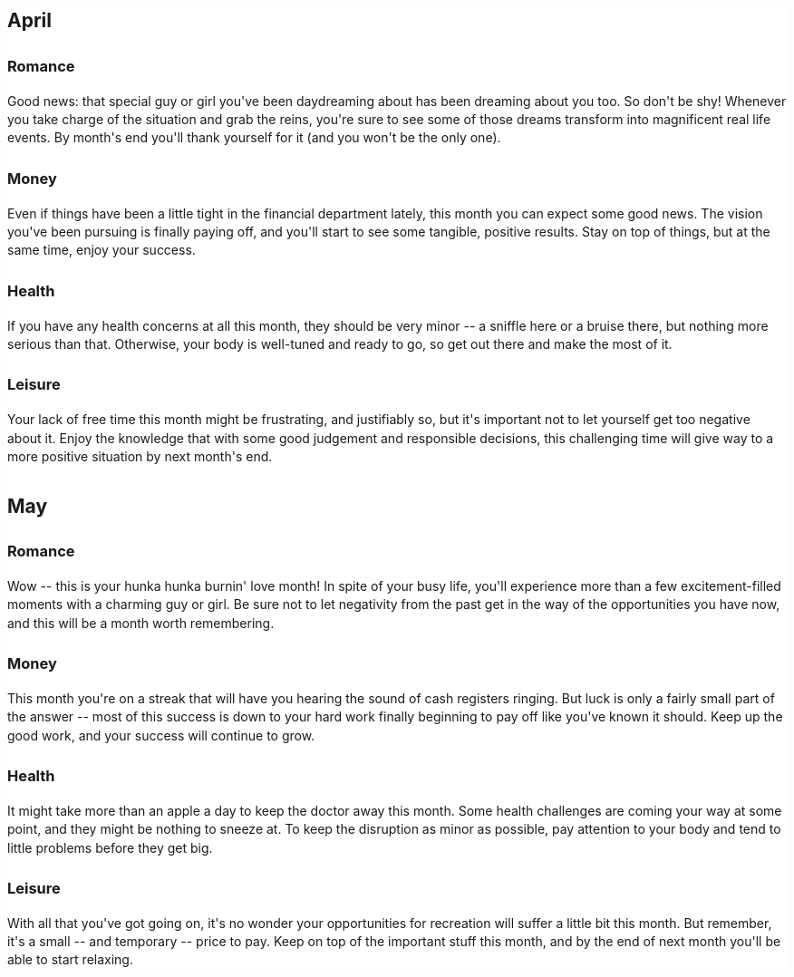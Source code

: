 ## April

### Romance
Good news: that special guy or girl you've been daydreaming about has been dreaming about you too. So don't be shy! Whenever you take charge of the situation and grab the reins, you're sure to see some of those dreams transform into magnificent real life events. By month's end you'll thank yourself for it (and you won't be the only one).

### Money
Even if things have been a little tight in the financial department lately, this month you can expect some good news. The vision you've been pursuing is finally paying off, and you'll start to see some tangible, positive results. Stay on top of things, but at the same time, enjoy your success.

### Health
If you have any health concerns at all this month, they should be very minor -- a sniffle here or a bruise there, but nothing more serious than that. Otherwise, your body is well-tuned and ready to go, so get out there and make the most of it.

### Leisure
Your lack of free time this month might be frustrating, and justifiably so, but it's important not to let yourself get too negative about it. Enjoy the knowledge that with some good judgement and responsible decisions, this challenging time will give way to a more positive situation by next month's end.

## May

### Romance
Wow -- this is your hunka hunka burnin' love month! In spite of your busy life, you'll experience more than a few excitement-filled moments with a charming guy or girl. Be sure not to let negativity from the past get in the way of the opportunities you have now, and this will be a month worth remembering.

### Money
This month you're on a streak that will have you hearing the sound of cash registers ringing. But luck is only a fairly small part of the answer -- most of this success is down to your hard work finally beginning to pay off like you've known it should. Keep up the good work, and your success will continue to grow.

### Health
It might take more than an apple a day to keep the doctor away this month. Some health challenges are coming your way at some point, and they might be nothing to sneeze at. To keep the disruption as minor as possible, pay attention to your body and tend to little problems before they get big.

### Leisure
With all that you've got going on, it's no wonder your opportunities for recreation will suffer a little bit this month. But remember, it's a small -- and temporary -- price to pay. Keep on top of the important stuff this month, and by the end of next month you'll be able to start relaxing.
